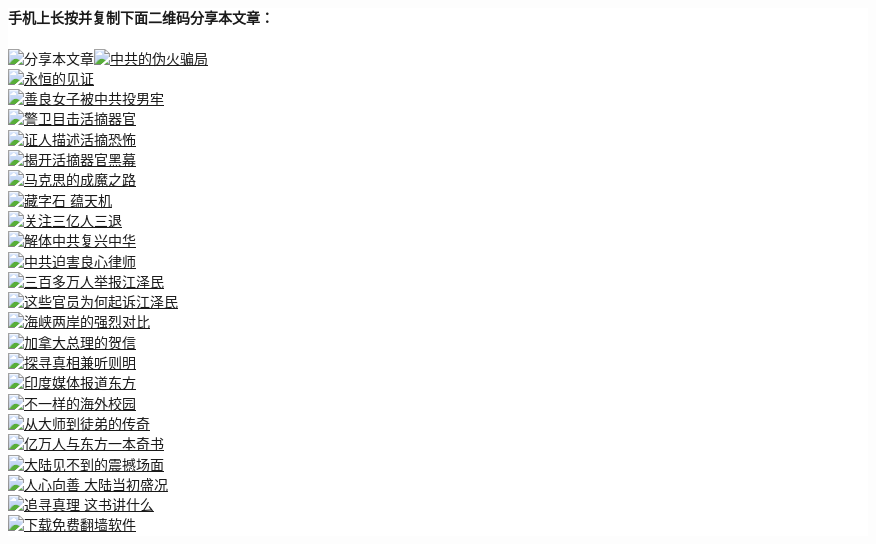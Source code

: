 <strong>手机上长按并复制下面二维码分享本文章：</strong><br><br><img src="https://quickchart.io/qr?size=256&text=https://github.com/1992513/djy/blob/master/gb/17/10/13/n9729611.md%231" title="分享本文章"></td><td VALIGN=TOP><a href="https://github.com/1992513/djy/blob/master/gb/16/1/21/n4622075.md?dfh#1" target="_blank"><img src="https://raw.githubusercontent.com/1992513/djy/master/gb/300/wei-f1.jpg" title="中共的伪火骗局"  alt="中共的伪火骗局"></a><br><a href="https://github.com/1992513/www/blob/master/README.md?dfh#9" target="_blank"><img src="https://raw.githubusercontent.com/1992513/djy/master/gb/300/yong-h.jpg" title="永恒的见证"  alt="永恒的见证"></a><br><a href="https://github.com/1992513/djy/blob/master/gb/13/9/29/n3974789.md?dfh#1" target="_blank"><img src="https://raw.githubusercontent.com/1992513/djy/master/gb/300/shang-lnz.jpg" title="善良女子被中共投男牢"  alt="善良女子被中共投男牢"></a><br><a href="https://github.com/1992513/djy/blob/master/gb/16/3/16/n4663449.md?dfh#1" target="_blank"><img src="https://raw.githubusercontent.com/1992513/djy/master/gb/300/huo-z3.jpg" title="警卫目击活摘器官"  alt="警卫目击活摘器官"></a><br><a href="https://github.com/1992513/djy/blob/master/gb/16/8/7/n8177641.md?dfh#1" target="_blank"><img src="https://raw.githubusercontent.com/1992513/djy/master/gb/300/huo-z4.jpg" title="证人描述活摘恐怖"  alt="证人描述活摘恐怖"></a><br><a href="https://github.com/1992513/djy/blob/master/gb/10/4/19/n2881569.md?dfh#1" target="_blank"><img src="https://raw.githubusercontent.com/1992513/djy/master/gb/300/huo-z1.jpg" title="揭开活摘器官黑幕"  alt="揭开活摘器官黑幕"></a><br><a href="https://github.com/1992513/djy/blob/master/gb/10/11/7/n3077476.md?dfh#1" target="_blank"><img src="https://raw.githubusercontent.com/1992513/djy/master/gb/300/ma-ks.jpg" title="马克思的成魔之路"  alt="马克思的成魔之路"></a><br><a href="https://github.com/1992513/djy/blob/master/gb/14/6/9/n4173977.md?dfh#1" target="_blank"><img src="https://raw.githubusercontent.com/1992513/djy/master/gb/300/chang-zs.jpg" title="藏字石 蕴天机"  alt="藏字石 蕴天机"></a><br><a href="https://github.com/1992513/djy/blob/master/gb/18/5/10/n10381511.md?dfh#1" target="_blank"><img src="https://raw.githubusercontent.com/1992513/djy/master/gb/300/st1.jpg" title="关注三亿人三退"  alt="关注三亿人三退"></a><br><a href="https://github.com/1992513/djy/blob/master/gb/18/3/21/n10237682.md?dfh#1" target="_blank"><img src="https://raw.githubusercontent.com/1992513/djy/master/gb/300/jie-t.jpg" title="解体中共复兴中华"  alt="解体中共复兴中华"></a><br><a href="https://github.com/1992513/djy/blob/master/gb/9/2/9/n2422991.md?dfh#1" target="_blank"><img src="https://raw.githubusercontent.com/1992513/djy/master/gb/300/gao-zs.jpg" title="中共迫害良心律师"  alt="中共迫害良心律师"></a><br><a href="https://github.com/1992513/djy/blob/master/gb/18/12/9/n10900044.md?dfh#1" target="_blank"><img src="https://raw.githubusercontent.com/1992513/djy/master/gb/300/sj1.jpg" title="三百多万人举报江泽民"  alt="三百多万人举报江泽民"></a><br><a href="https://github.com/1992513/djy/blob/master/gb/18/8/28/n10672014.md?dfh#1" target="_blank"><img src="https://raw.githubusercontent.com/1992513/djy/master/gb/300/sj2.jpg" title="这些官员为何起诉江泽民"  alt="这些官员为何起诉江泽民"></a><br><a href="https://github.com/1992513/djy/blob/master/gb/8/12/18/n2367165.md?dfh#1" target="_blank"><img src="https://raw.githubusercontent.com/1992513/djy/master/gb/300/liangan.jpg" title="海峡两岸的强烈对比"  alt="海峡两岸的强烈对比"></a><br><a href="https://github.com/1992513/djy/blob/master/gb/15/12/10/n4593139.md?dfh#1" target="_blank"><img src="https://raw.githubusercontent.com/1992513/djy/master/gb/300/jia-ndzl.jpg" title="加拿大总理的贺信"  alt="加拿大总理的贺信"></a><br><a href="https://github.com/1992513/djy/blob/master/gb/11/6/17/n3289382.md?dfh#1" target="_blank"><img src="https://raw.githubusercontent.com/1992513/djy/master/gb/300/xiao-wd.jpg" title="探寻真相兼听则明"  alt="探寻真相兼听则明"></a><br><a href="https://github.com/1992513/djy/blob/master/gb/18/10/27/n10812623.md?dfh#1" target="_blank"><img src="https://raw.githubusercontent.com/1992513/djy/master/gb/300/yindu.jpg" title="印度媒体报道东方"  alt="印度媒体报道东方"></a><br><a href="https://github.com/1992513/djy/blob/master/gb/18/6/9/n10469652.md?dfh#1" target="_blank"><img src="https://raw.githubusercontent.com/1992513/djy/master/gb/300/xie-j.jpg" title="不一样的海外校园"  alt="不一样的海外校园"></a><br><a href="https://github.com/1992513/djy/blob/master/gb/7/4/5/n1669415.md?dfh#1" target="_blank"><img src="https://raw.githubusercontent.com/1992513/djy/master/gb/300/li-up.jpg" title="从大师到徒弟的传奇"  alt="从大师到徒弟的传奇"></a><br><a href="https://github.com/1992513/djy/blob/master/gb/17/5/26/n9191512.md?dfh#1" target="_blank"><img src="https://raw.githubusercontent.com/1992513/djy/master/gb/300/zfl2.jpg" title="亿万人与东方一本奇书"  alt="亿万人与东方一本奇书"></a><br><a href="https://github.com/1992513/djy/blob/master/gb/13/11/27/n4020290.md?dfh#1" target="_blank"><img src="https://raw.githubusercontent.com/1992513/djy/master/gb/300/zhen-h.jpg" title="大陆见不到的震撼场面"  alt="大陆见不到的震撼场面"></a><br><a href="https://github.com/1992513/djy/blob/master/gb/15/7/17/n4482910.md?dfh#1" target="_blank"><img src="https://raw.githubusercontent.com/1992513/djy/master/gb/300/dalu-sk.jpg" title="人心向善 大陆当初盛况"  alt="人心向善 大陆当初盛况"></a><br><a href="https://github.com/1992513/djy/blob/master/gb/19/1/5/n10955468.md?dfh#1" target="_blank"><img src="https://raw.githubusercontent.com/1992513/djy/master/gb/300/zfl1.jpg" title="追寻真理 这书讲什么"  alt="追寻真理 这书讲什么"></a><br><a href="https://github.com/1992513/www/blob/master/README.md?dfh#1" target="_blank"><img src="https://raw.githubusercontent.com/1992513/djy/master/gb/300/fq1.jpg" title="下载免费翻墙软件"  alt="下载免费翻墙软件"></a><br></td></tr></table>
